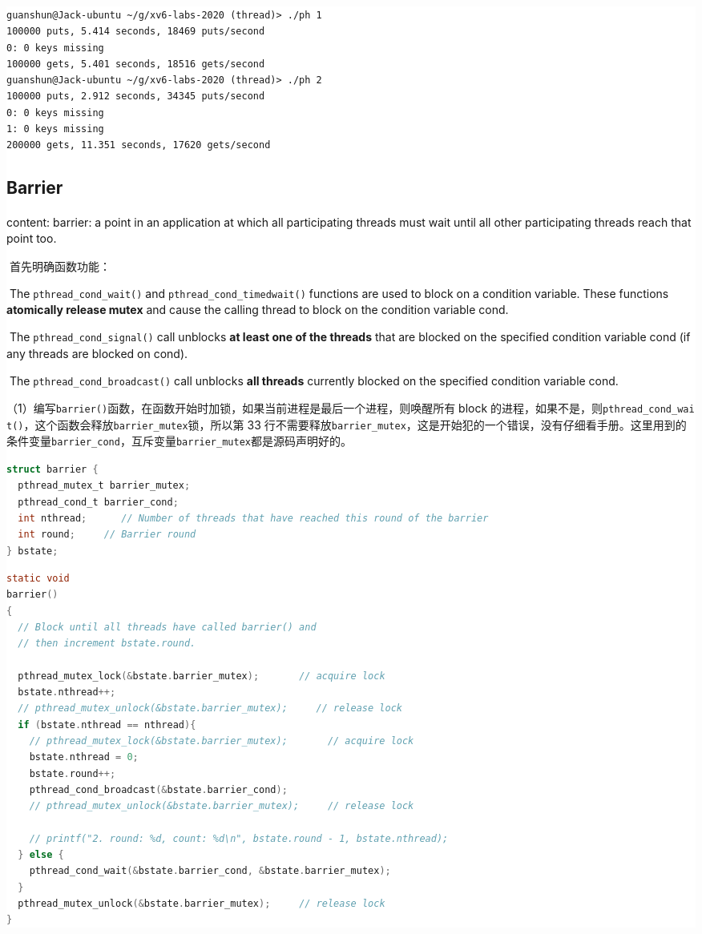 ```plain
guanshun@Jack-ubuntu ~/g/xv6-labs-2020 (thread)> ./ph 1
100000 puts, 5.414 seconds, 18469 puts/second
0: 0 keys missing
100000 gets, 5.401 seconds, 18516 gets/second
guanshun@Jack-ubuntu ~/g/xv6-labs-2020 (thread)> ./ph 2
100000 puts, 2.912 seconds, 34345 puts/second
0: 0 keys missing
1: 0 keys missing
200000 gets, 11.351 seconds, 17620 gets/second
```



## Barrier

content: barrier: a point in an application at which all participating threads must wait until all other participating threads reach that point too.

​	首先明确函数功能：

​	The `pthread_cond_wait()` and `pthread_cond_timedwait()` functions are used to block on a condition variable. These functions **atomically release mutex** and cause the calling thread to block on the condition variable cond.

​	The `pthread_cond_signal()` call unblocks **at least one of the threads** that are blocked on the specified condition variable cond (if any threads are blocked on cond).

​	The `pthread_cond_broadcast()` call unblocks **all threads** currently blocked on the specified condition variable cond.

（1）编写`barrier()`函数，在函数开始时加锁，如果当前进程是最后一个进程，则唤醒所有 block 的进程，如果不是，则`pthread_cond_wait()`，这个函数会释放`barrier_mutex`锁，所以第 33 行不需要释放`barrier_mutex`，这是开始犯的一个错误，没有仔细看手册。这里用到的条件变量`barrier_cond`，互斥变量`barrier_mutex`都是源码声明好的。

```c
struct barrier {
  pthread_mutex_t barrier_mutex;
  pthread_cond_t barrier_cond;
  int nthread;      // Number of threads that have reached this round of the barrier
  int round;     // Barrier round
} bstate;
```

```c
static void
barrier()
{
  // Block until all threads have called barrier() and
  // then increment bstate.round.

  pthread_mutex_lock(&bstate.barrier_mutex);       // acquire lock
  bstate.nthread++;
  // pthread_mutex_unlock(&bstate.barrier_mutex);     // release lock
  if (bstate.nthread == nthread){
    // pthread_mutex_lock(&bstate.barrier_mutex);       // acquire lock
    bstate.nthread = 0;
    bstate.round++;
    pthread_cond_broadcast(&bstate.barrier_cond);
    // pthread_mutex_unlock(&bstate.barrier_mutex);     // release lock

    // printf("2. round: %d, count: %d\n", bstate.round - 1, bstate.nthread);
  } else {
    pthread_cond_wait(&bstate.barrier_cond, &bstate.barrier_mutex);
  }
  pthread_mutex_unlock(&bstate.barrier_mutex);     // release lock
}
```
